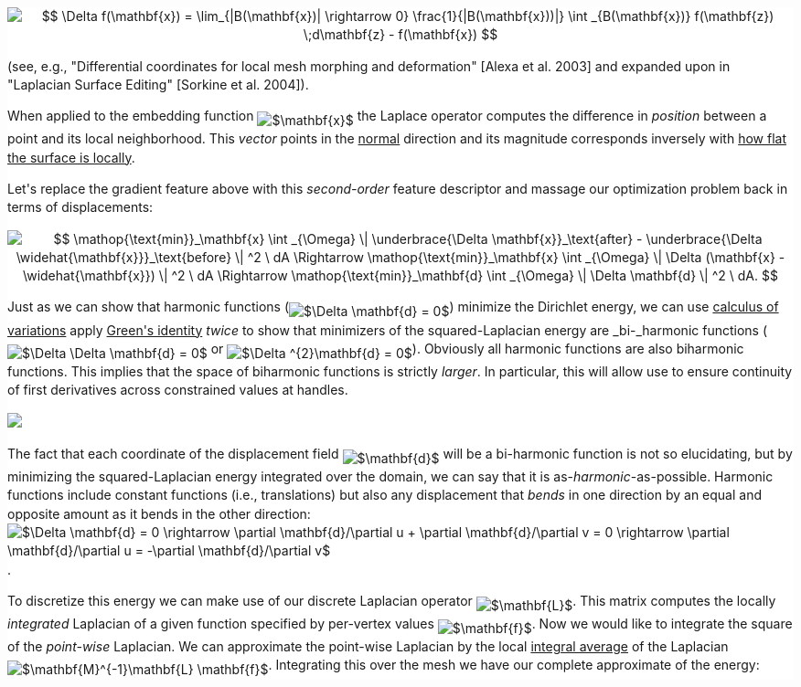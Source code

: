 <p align="center"><img alt="$$&#10;\Delta  f(\mathbf{x}) = \lim_{|B(\mathbf{x})| \rightarrow  0} \frac{1}{|B(\mathbf{x}))|} \int _{B(\mathbf{x})} f(\mathbf{z}) \;d\mathbf{z} - f(\mathbf{x})&#10;$$" src="./tex/8ca9d19c0cc5cc4812abc6f4f71b180b.svg" align="middle" width="331.80687704999997pt" height="40.2286731pt"/></p>


(see, e.g., "Differential coordinates for local mesh morphing and deformation"
[Alexa et al. 2003] and expanded upon in "Laplacian Surface Editing"
[Sorkine et al. 2004]).

When applied to the embedding function <img alt="$\mathbf{x}$" src="./tex/b0ea07dc5c00127344a1cad40467b8de.svg" align="middle" width="9.97711604999999pt" height="14.611878600000017pt"/> the Laplace operator computes the
difference in _position_ between a point and its local neighborhood. This
_vector_ points in the
[normal](https://en.wikipedia.org/wiki/Normal_(geometry)) direction and its
magnitude corresponds inversely with [how flat the surface is
locally](https://en.wikipedia.org/wiki/Mean_curvature).

Let's replace the gradient feature above with this _second-order_ feature
descriptor and massage our optimization problem back in terms of
displacements:

<p align="center"><img alt="$$&#10;\mathop{\text{min}}_\mathbf{x} \int _{\Omega} \|  \underbrace{\Delta \mathbf{x}}_\text{after} -&#10;\underbrace{\Delta \widehat{\mathbf{x}}}_\text{before} \| ^2 \ dA \Rightarrow &#10;\mathop{\text{min}}_\mathbf{x} \int _{\Omega} \|  \Delta (\mathbf{x} - \widehat{\mathbf{x}}) \| ^2 \ dA \Rightarrow  &#10;\mathop{\text{min}}_\mathbf{d} \int _{\Omega} \|  \Delta \mathbf{d} \| ^2 \ dA.&#10;$$" src="./tex/87beb7bc33dea0fecba0e9a57684ab84.svg" align="middle" width="542.01507195pt" height="44.94072825pt"/></p>


Just as we can show that harmonic functions (<img alt="$\Delta \mathbf{d} = 0$" src="./tex/e1658554850fd2353953938449bf4076.svg" align="middle" width="54.33773894999999pt" height="22.831056599999986pt"/>) minimize the Dirichlet
energy, we can use [calculus of
variations](https://en.wikipedia.org/wiki/Calculus_of_variations) apply
[Green's identity](https://en.wikipedia.org/wiki/Green's_identities) _twice_ to
show that minimizers of the squared-Laplacian energy are _bi-_harmonic
functions (<img alt="$\Delta \Delta \mathbf{d} = 0$" src="./tex/5d67c468fd74d4fe59de53e17f2c5798.svg" align="middle" width="68.03641184999998pt" height="22.831056599999986pt"/> or <img alt="$\Delta ^{2}\mathbf{d} = 0$" src="./tex/8846588dfe14c3c5bc1d829dc2394df8.svg" align="middle" width="61.712199449999986pt" height="26.76175259999998pt"/>). Obviously all harmonic functions are also
biharmonic functions. This implies that the space of biharmonic functions is
strictly _larger_. In particular, this will allow use to ensure continuity of
first derivatives across constrained values at handles.

![](images/bunny-biharmonic.gif)

The fact that each coordinate of the displacement field <img alt="$\mathbf{d}$" src="./tex/a1a0237b674867e56447da2abd68e758.svg" align="middle" width="10.502226899999991pt" height="22.831056599999986pt"/> will be a
bi-harmonic function is not so elucidating, but by minimizing the
squared-Laplacian energy integrated over the domain, we can say that it is
as-_harmonic_-as-possible. Harmonic functions include constant functions (i.e.,
translations) but also any displacement that _bends_ in one direction by an
equal and opposite amount as it bends in the other direction: <img alt="$\Delta \mathbf{d} = 0 \rightarrow  \partial \mathbf{d}/\partial u&#10;+ \partial \mathbf{d}/\partial v = 0 \rightarrow  \partial \mathbf{d}/\partial u = -\partial \mathbf{d}/\partial v$" src="./tex/dbc21813d9ca34f91bbaedb3ac9e74df.svg" align="middle" width="378.35527619999993pt" height="24.65753399999998pt"/>.

To discretize this energy we can make use of our discrete Laplacian operator
<img alt="$\mathbf{L}$" src="./tex/80637df1ca7533740cc7b3fdd1ab540b.svg" align="middle" width="11.36979854999999pt" height="22.55708729999998pt"/>. This matrix computes the locally _integrated_ Laplacian of a given
function specified by per-vertex values <img alt="$\mathbf{f}$" src="./tex/47b0192f8f0819d64bce3612c46d15ea.svg" align="middle" width="7.56844769999999pt" height="22.831056599999986pt"/>. Now we would like to integrate
the square of the _point-wise_ Laplacian. We can approximate the point-wise
Laplacian by the local [integral
average](https://en.wikipedia.org/wiki/Mean_of_a_function) of the Laplacian
<img alt="$\mathbf{M}^{-1}\mathbf{L} \mathbf{f}$" src="./tex/e36ca5ba76e286a7816020307d4de83d.svg" align="middle" width="54.53182514999998pt" height="26.76175259999998pt"/>. Integrating this over the mesh we have our complete approximate
of the energy:
